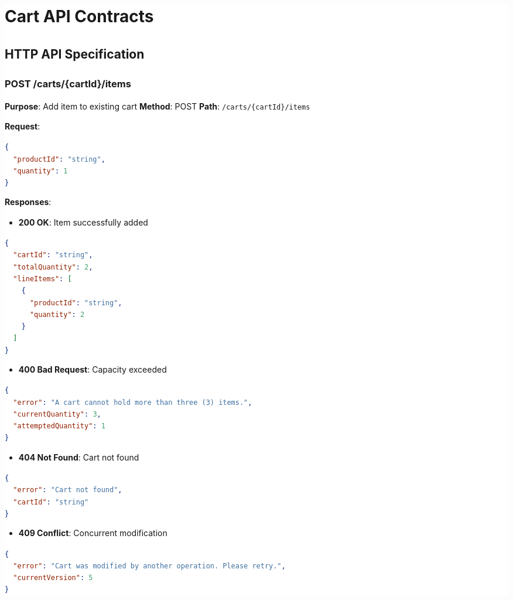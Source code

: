 # Cart API Contracts

## HTTP API Specification

### POST /carts/{cartId}/items
**Purpose**: Add item to existing cart
**Method**: POST
**Path**: `/carts/{cartId}/items`

**Request**:
```json
{
  "productId": "string",
  "quantity": 1
}
```

**Responses**:
- **200 OK**: Item successfully added
```json
{
  "cartId": "string",
  "totalQuantity": 2,
  "lineItems": [
    {
      "productId": "string", 
      "quantity": 2
    }
  ]
}
```

- **400 Bad Request**: Capacity exceeded
```json
{
  "error": "A cart cannot hold more than three (3) items.",
  "currentQuantity": 3,
  "attemptedQuantity": 1
}
```

- **404 Not Found**: Cart not found
```json
{
  "error": "Cart not found",
  "cartId": "string"
}
```

- **409 Conflict**: Concurrent modification
```json
{
  "error": "Cart was modified by another operation. Please retry.",
  "currentVersion": 5
}
```
